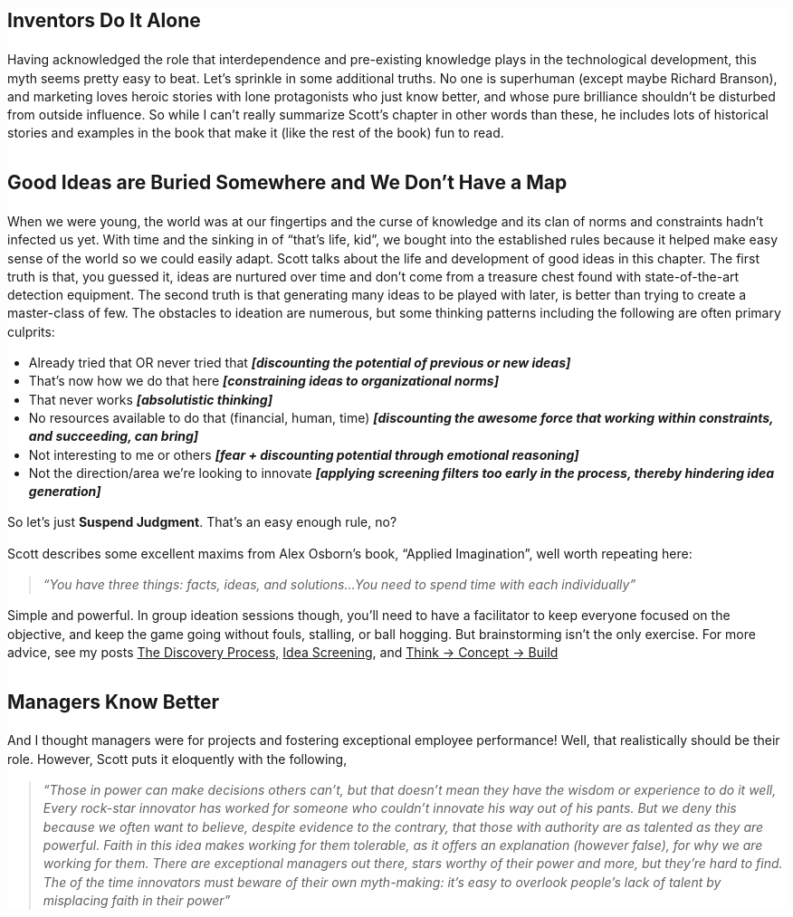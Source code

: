 ## Inventors Do It Alone

Having acknowledged the role that interdependence and pre-existing knowledge plays in the technological development, this myth seems pretty easy to beat. Let&#8217;s sprinkle in some additional truths. No one is superhuman (except maybe Richard Branson), and marketing loves heroic stories with lone protagonists who just know better, and whose pure brilliance shouldn&#8217;t be disturbed from outside influence. So while I can&#8217;t really summarize Scott&#8217;s chapter in other words than these, he includes lots of historical stories and examples in the book that make it (like the rest of the book) fun to read.

## Good Ideas are Buried Somewhere and We Don&#8217;t Have a Map

When we were young, the world was at our fingertips and the curse of knowledge and its clan of norms and constraints hadn&#8217;t infected us yet. With time and the sinking in of &#8220;that&#8217;s life, kid&#8221;, we bought into the established rules because it helped make easy sense of the world so we could easily adapt. Scott talks about the life and development of good ideas in this chapter. The first truth is that, you guessed it, ideas are nurtured over time and don&#8217;t come from a treasure chest found with state-of-the-art detection equipment. The second truth is that generating many ideas to be played with later, is better than trying to create a master-class of few. The obstacles to ideation are numerous, but some thinking patterns including the following are often primary culprits:

  * Already tried that OR never tried that **_[discounting the potential of previous or new ideas]_**
  * That&#8217;s now how we do that here **_[constraining ideas to organizational norms]_**
  * That never works **_[absolutistic thinking]_**
  * No resources available to do that (financial, human, time) **_[discounting the awesome force that working within constraints, and succeeding, can bring]_**
  * Not interesting to me or others **_[fear + discounting potential through emotional reasoning]_**
  * Not the direction/area we&#8217;re looking to innovate **_[applying screening filters too early in the process, thereby hindering idea generation]_**

So let&#8217;s just **Suspend Judgment**. That&#8217;s an easy enough rule, no?

Scott describes some excellent maxims from Alex Osborn&#8217;s book, &#8220;Applied Imagination&#8221;, well worth repeating here:

> *&#8220;You have three things: facts, ideas, and solutions&#8230;You need to spend time with each individually&#8221;*

Simple and powerful. In group ideation sessions though, you&#8217;ll need to have a facilitator to keep everyone focused on the objective, and keep the game going without fouls, stalling, or ball hogging. But brainstorming isn&#8217;t the only exercise. For more advice, see my posts [The Discovery Process,](../discovery-the-pursuit-of-breakthrough-ideas/) [Idea Screening](../idea-screening/), and [Think -> Concept -> Build](../think-concept-build/)

## Managers Know Better

And I thought managers were for projects and fostering exceptional employee performance! Well, that realistically should be their role. However, Scott puts it eloquently with the following,

> *&#8220;Those in power can make decisions others can&#8217;t, but that doesn&#8217;t mean they have the wisdom or experience to do it well, Every rock-star innovator has worked for someone who couldn&#8217;t innovate his way out of his pants. But we deny this because we often want to believe, despite evidence to the contrary, that those with authority are as talented as they are powerful. Faith in this idea makes working for them tolerable, as it offers an explanation (however false), for why we are working for them. There are exceptional managers out there, stars worthy of their power and more, but they&#8217;re hard to find. The of the time innovators must beware of their own myth-making: it&#8217;s easy to overlook people&#8217;s lack of talent by misplacing faith in their power&#8221;*
